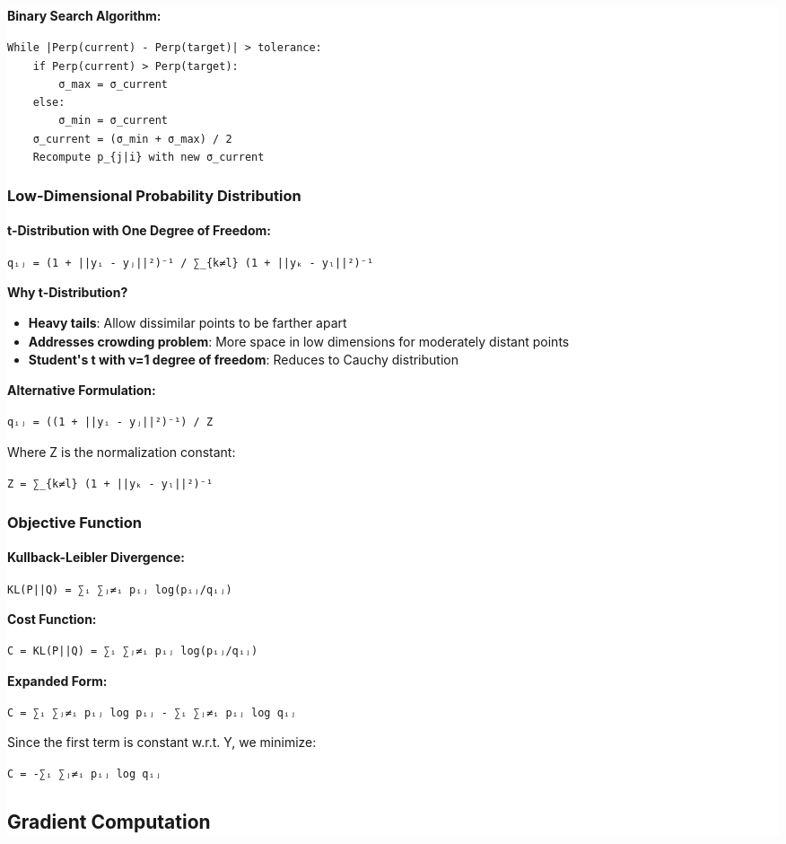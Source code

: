 **Binary Search Algorithm:**
```
While |Perp(current) - Perp(target)| > tolerance:
    if Perp(current) > Perp(target):
        σ_max = σ_current
    else:
        σ_min = σ_current
    σ_current = (σ_min + σ_max) / 2
    Recompute p_{j|i} with new σ_current
```

### Low-Dimensional Probability Distribution

**t-Distribution with One Degree of Freedom:**
```
qᵢⱼ = (1 + ||yᵢ - yⱼ||²)⁻¹ / ∑_{k≠l} (1 + ||yₖ - yₗ||²)⁻¹
```

**Why t-Distribution?**
- **Heavy tails**: Allow dissimilar points to be farther apart
- **Addresses crowding problem**: More space in low dimensions for moderately distant points
- **Student's t with ν=1 degree of freedom**: Reduces to Cauchy distribution

**Alternative Formulation:**
```
qᵢⱼ = ((1 + ||yᵢ - yⱼ||²)⁻¹) / Z
```

Where Z is the normalization constant:
```
Z = ∑_{k≠l} (1 + ||yₖ - yₗ||²)⁻¹
```

### Objective Function

**Kullback-Leibler Divergence:**
```
KL(P||Q) = ∑ᵢ ∑ⱼ≠ᵢ pᵢⱼ log(pᵢⱼ/qᵢⱼ)
```

**Cost Function:**
```
C = KL(P||Q) = ∑ᵢ ∑ⱼ≠ᵢ pᵢⱼ log(pᵢⱼ/qᵢⱼ)
```

**Expanded Form:**
```
C = ∑ᵢ ∑ⱼ≠ᵢ pᵢⱼ log pᵢⱼ - ∑ᵢ ∑ⱼ≠ᵢ pᵢⱼ log qᵢⱼ
```

Since the first term is constant w.r.t. Y, we minimize:
```
C = -∑ᵢ ∑ⱼ≠ᵢ pᵢⱼ log qᵢⱼ
```

## Gradient Computation

